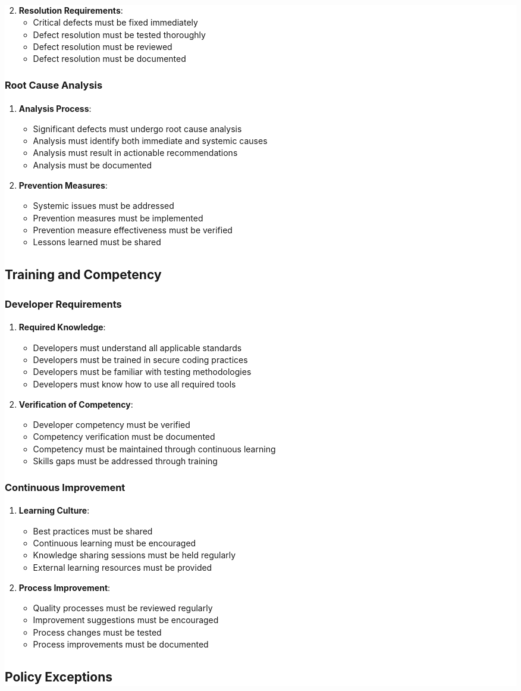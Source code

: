 2. **Resolution Requirements**:
   - Critical defects must be fixed immediately
   - Defect resolution must be tested thoroughly
   - Defect resolution must be reviewed
   - Defect resolution must be documented

### Root Cause Analysis

1. **Analysis Process**:
   - Significant defects must undergo root cause analysis
   - Analysis must identify both immediate and systemic causes
   - Analysis must result in actionable recommendations
   - Analysis must be documented

2. **Prevention Measures**:
   - Systemic issues must be addressed
   - Prevention measures must be implemented
   - Prevention measure effectiveness must be verified
   - Lessons learned must be shared

## Training and Competency

### Developer Requirements

1. **Required Knowledge**:
   - Developers must understand all applicable standards
   - Developers must be trained in secure coding practices
   - Developers must be familiar with testing methodologies
   - Developers must know how to use all required tools

2. **Verification of Competency**:
   - Developer competency must be verified
   - Competency verification must be documented
   - Competency must be maintained through continuous learning
   - Skills gaps must be addressed through training

### Continuous Improvement

1. **Learning Culture**:
   - Best practices must be shared
   - Continuous learning must be encouraged
   - Knowledge sharing sessions must be held regularly
   - External learning resources must be provided

2. **Process Improvement**:
   - Quality processes must be reviewed regularly
   - Improvement suggestions must be encouraged
   - Process changes must be tested
   - Process improvements must be documented

## Policy Exceptions
